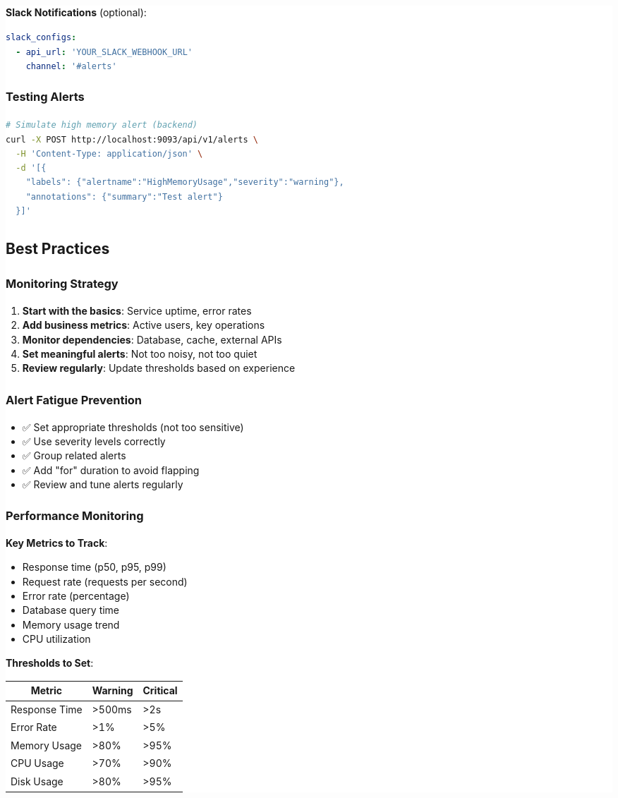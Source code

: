 **Slack Notifications** (optional):
```yaml
slack_configs:
  - api_url: 'YOUR_SLACK_WEBHOOK_URL'
    channel: '#alerts'
```

### Testing Alerts

```bash
# Simulate high memory alert (backend)
curl -X POST http://localhost:9093/api/v1/alerts \
  -H 'Content-Type: application/json' \
  -d '[{
    "labels": {"alertname":"HighMemoryUsage","severity":"warning"},
    "annotations": {"summary":"Test alert"}
  }]'
```

## Best Practices

### Monitoring Strategy

1. **Start with the basics**: Service uptime, error rates
2. **Add business metrics**: Active users, key operations
3. **Monitor dependencies**: Database, cache, external APIs
4. **Set meaningful alerts**: Not too noisy, not too quiet
5. **Review regularly**: Update thresholds based on experience

### Alert Fatigue Prevention

- ✅ Set appropriate thresholds (not too sensitive)
- ✅ Use severity levels correctly
- ✅ Group related alerts
- ✅ Add "for" duration to avoid flapping
- ✅ Review and tune alerts regularly

### Performance Monitoring

**Key Metrics to Track**:

- Response time (p50, p95, p99)
- Request rate (requests per second)
- Error rate (percentage)
- Database query time
- Memory usage trend
- CPU utilization

**Thresholds to Set**:

| Metric | Warning | Critical |
|--------|---------|----------|
| Response Time | >500ms | >2s |
| Error Rate | >1% | >5% |
| Memory Usage | >80% | >95% |
| CPU Usage | >70% | >90% |
| Disk Usage | >80% | >95% |
